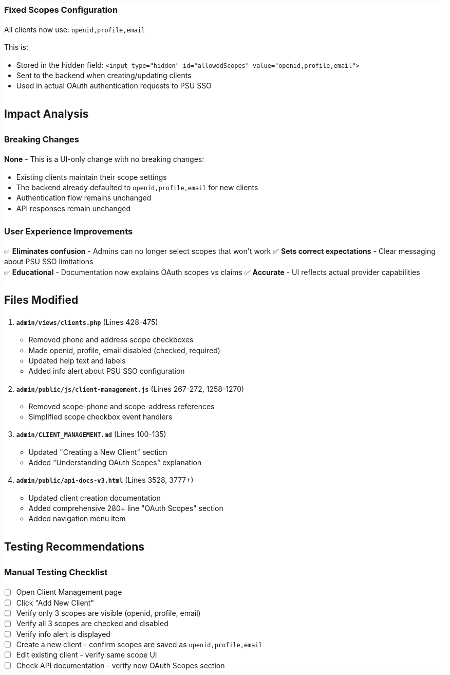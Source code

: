 ### Fixed Scopes Configuration
All clients now use: `openid,profile,email`

This is:
- Stored in the hidden field: `<input type="hidden" id="allowedScopes" value="openid,profile,email">`
- Sent to the backend when creating/updating clients
- Used in actual OAuth authentication requests to PSU SSO

## Impact Analysis

### Breaking Changes
**None** - This is a UI-only change with no breaking changes:
- Existing clients maintain their scope settings
- The backend already defaulted to `openid,profile,email` for new clients
- Authentication flow remains unchanged
- API responses remain unchanged

### User Experience Improvements
✅ **Eliminates confusion** - Admins can no longer select scopes that won't work
✅ **Sets correct expectations** - Clear messaging about PSU SSO limitations  
✅ **Educational** - Documentation now explains OAuth scopes vs claims
✅ **Accurate** - UI reflects actual provider capabilities

## Files Modified

1. **`admin/views/clients.php`** (Lines 428-475)
   - Removed phone and address scope checkboxes
   - Made openid, profile, email disabled (checked, required)
   - Updated help text and labels
   - Added info alert about PSU SSO configuration

2. **`admin/public/js/client-management.js`** (Lines 267-272, 1258-1270)
   - Removed scope-phone and scope-address references
   - Simplified scope checkbox event handlers

3. **`admin/CLIENT_MANAGEMENT.md`** (Lines 100-135)
   - Updated "Creating a New Client" section
   - Added "Understanding OAuth Scopes" explanation

4. **`admin/public/api-docs-v3.html`** (Lines 3528, 3777+)
   - Updated client creation documentation
   - Added comprehensive 280+ line "OAuth Scopes" section
   - Added navigation menu item

## Testing Recommendations

### Manual Testing Checklist
- [ ] Open Client Management page
- [ ] Click "Add New Client"
- [ ] Verify only 3 scopes are visible (openid, profile, email)
- [ ] Verify all 3 scopes are checked and disabled
- [ ] Verify info alert is displayed
- [ ] Create a new client - confirm scopes are saved as `openid,profile,email`
- [ ] Edit existing client - verify same scope UI
- [ ] Check API documentation - verify new OAuth Scopes section
